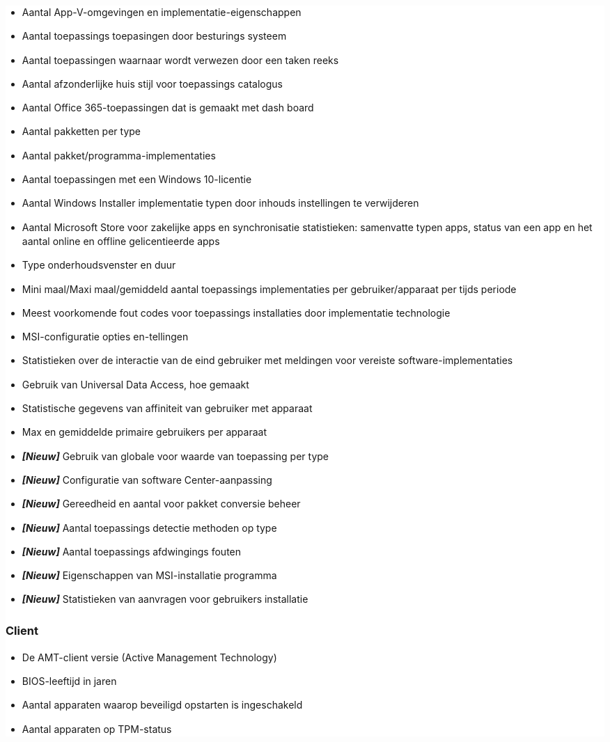 - Aantal App-V-omgevingen en implementatie-eigenschappen

- Aantal toepassings toepasingen door besturings systeem  

- Aantal toepassingen waarnaar wordt verwezen door een taken reeks

- Aantal afzonderlijke huis stijl voor toepassings catalogus

- Aantal Office 365-toepassingen dat is gemaakt met dash board

- Aantal pakketten per type  

- Aantal pakket/programma-implementaties  

- Aantal toepassingen met een Windows 10-licentie  

- Aantal Windows Installer implementatie typen door inhouds instellingen te verwijderen

- Aantal Microsoft Store voor zakelijke apps en synchronisatie statistieken: samenvatte typen apps, status van een app en het aantal online en offline gelicentieerde apps  

- Type onderhoudsvenster en duur  

- Mini maal/Maxi maal/gemiddeld aantal toepassings implementaties per gebruiker/apparaat per tijds periode

- Meest voorkomende fout codes voor toepassings installaties door implementatie technologie

- MSI-configuratie opties en-tellingen

- Statistieken over de interactie van de eind gebruiker met meldingen voor vereiste software-implementaties   

- Gebruik van Universal Data Access, hoe gemaakt

- Statistische gegevens van affiniteit van gebruiker met apparaat 

- Max en gemiddelde primaire gebruikers per apparaat  

- ***[Nieuw]*** Gebruik van globale voor waarde van toepassing per type  

- ***[Nieuw]*** Configuratie van software Center-aanpassing  

- ***[Nieuw]*** Gereedheid en aantal voor pakket conversie beheer  

- ***[Nieuw]*** Aantal toepassings detectie methoden op type  

- ***[Nieuw]*** Aantal toepassings afdwingings fouten  

- ***[Nieuw]*** Eigenschappen van MSI-installatie programma 

- ***[Nieuw]*** Statistieken van aanvragen voor gebruikers installatie



### <a name="client"></a>Client  

- De AMT-client versie (Active Management Technology)

- BIOS-leeftijd in jaren

- Aantal apparaten waarop beveiligd opstarten is ingeschakeld

- Aantal apparaten op TPM-status
